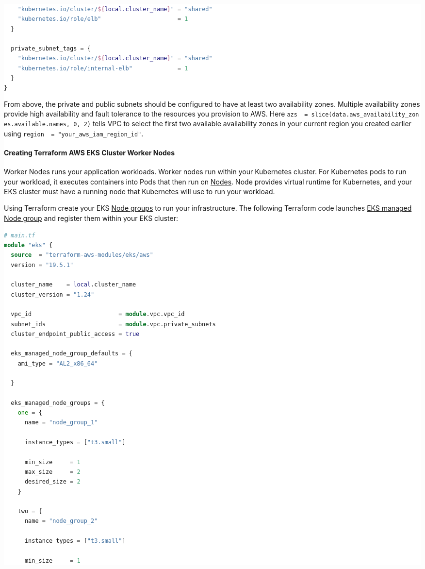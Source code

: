 ```terraform
    "kubernetes.io/cluster/${local.cluster_name}" = "shared"
    "kubernetes.io/role/elb"                      = 1
  }

  private_subnet_tags = {
    "kubernetes.io/cluster/${local.cluster_name}" = "shared"
    "kubernetes.io/role/internal-elb"             = 1
  }
}
```

From above, the private and public subnets should be configured to have at least two availability zones. Multiple availability zones provide high availability and fault tolerance to the resources you provision to AWS. Here `azs  = slice(data.aws_availability_zones.available.names, 0, 2)` tells VPC to select the first two available availability zones in your current region you created earlier using `region  = "your_aws_iam_region_id"`.

#### Creating Terraform AWS EKS Cluster Worker Nodes

[Worker Nodes](https://kubernetes.io/docs/concepts/overview/components/#node-components) runs your application workloads. Worker nodes run within your Kubernetes cluster. For Kubernetes pods to run your workload, it executes containers into Pods that then run on [Nodes](https://kubernetes.io/docs/concepts/architecture/nodes/). Node provides virtual runtime for Kubernetes, and your EKS cluster must have a running node that Kubernetes will use to run your workload.

Using Terraform create your EKS [Node groups](https://docs.aws.amazon.com/eks/latest/userguide/eks-compute.html) to run your infrastructure. The following Terraform code launches [EKS managed Node group](https://docs.aws.amazon.com/eks/latest/userguide/create-managed-node-group.html) and register them within your EKS cluster:

```terraform
# main.tf
module "eks" {
  source  = "terraform-aws-modules/eks/aws"
  version = "19.5.1"

  cluster_name    = local.cluster_name
  cluster_version = "1.24"

  vpc_id                         = module.vpc.vpc_id
  subnet_ids                     = module.vpc.private_subnets
  cluster_endpoint_public_access = true

  eks_managed_node_group_defaults = {
    ami_type = "AL2_x86_64"

  }

  eks_managed_node_groups = {
    one = {
      name = "node_group_1"

      instance_types = ["t3.small"]

      min_size     = 1
      max_size     = 2
      desired_size = 2
    }

    two = {
      name = "node_group_2"

      instance_types = ["t3.small"]

      min_size     = 1
```